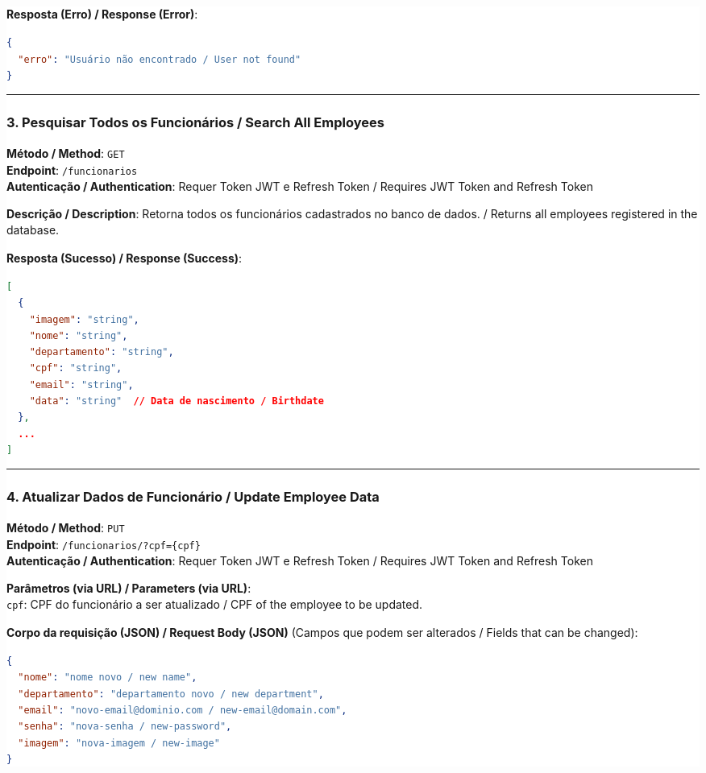 **Resposta (Erro) / Response (Error)**:

```json
{
  "erro": "Usuário não encontrado / User not found"
}
```

---

### 3. Pesquisar Todos os Funcionários / Search All Employees

**Método / Method**: `GET`  
**Endpoint**: `/funcionarios`  
**Autenticação / Authentication**: Requer Token JWT e Refresh Token / Requires JWT Token and Refresh Token  

**Descrição / Description**: Retorna todos os funcionários cadastrados no banco de dados. / Returns all employees registered in the database.

**Resposta (Sucesso) / Response (Success)**:

```json
[
  {
    "imagem": "string",
    "nome": "string",
    "departamento": "string",
    "cpf": "string",
    "email": "string",
    "data": "string"  // Data de nascimento / Birthdate
  },
  ...
]
```

---

### 4. Atualizar Dados de Funcionário / Update Employee Data

**Método / Method**: `PUT`  
**Endpoint**: `/funcionarios/?cpf={cpf}`  
**Autenticação / Authentication**: Requer Token JWT e Refresh Token / Requires JWT Token and Refresh Token  

**Parâmetros (via URL) / Parameters (via URL)**:  
`cpf`: CPF do funcionário a ser atualizado / CPF of the employee to be updated.

**Corpo da requisição (JSON) / Request Body (JSON)** (Campos que podem ser alterados / Fields that can be changed):

```json
{
  "nome": "nome novo / new name",
  "departamento": "departamento novo / new department",
  "email": "novo-email@dominio.com / new-email@domain.com",
  "senha": "nova-senha / new-password",
  "imagem": "nova-imagem / new-image"
}
```
